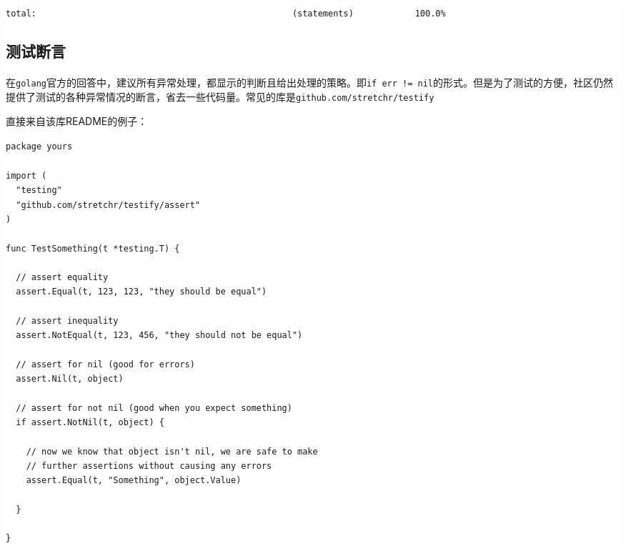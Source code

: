 ```shell
total:                                                  (statements)            100.0%
```
## 测试断言
在`golang`官方的回答中，建议所有异常处理，都显示的判断且给出处理的策略。即`if err != nil`的形式。但是为了测试的方便，社区仍然提供了测试的各种异常情况的断言，省去一些代码量。常见的库是`github.com/stretchr/testify`

直接来自该库README的例子：

```golang
package yours

import (
  "testing"
  "github.com/stretchr/testify/assert"
)

func TestSomething(t *testing.T) {

  // assert equality
  assert.Equal(t, 123, 123, "they should be equal")

  // assert inequality
  assert.NotEqual(t, 123, 456, "they should not be equal")

  // assert for nil (good for errors)
  assert.Nil(t, object)

  // assert for not nil (good when you expect something)
  if assert.NotNil(t, object) {

    // now we know that object isn't nil, we are safe to make
    // further assertions without causing any errors
    assert.Equal(t, "Something", object.Value)

  }

}
```